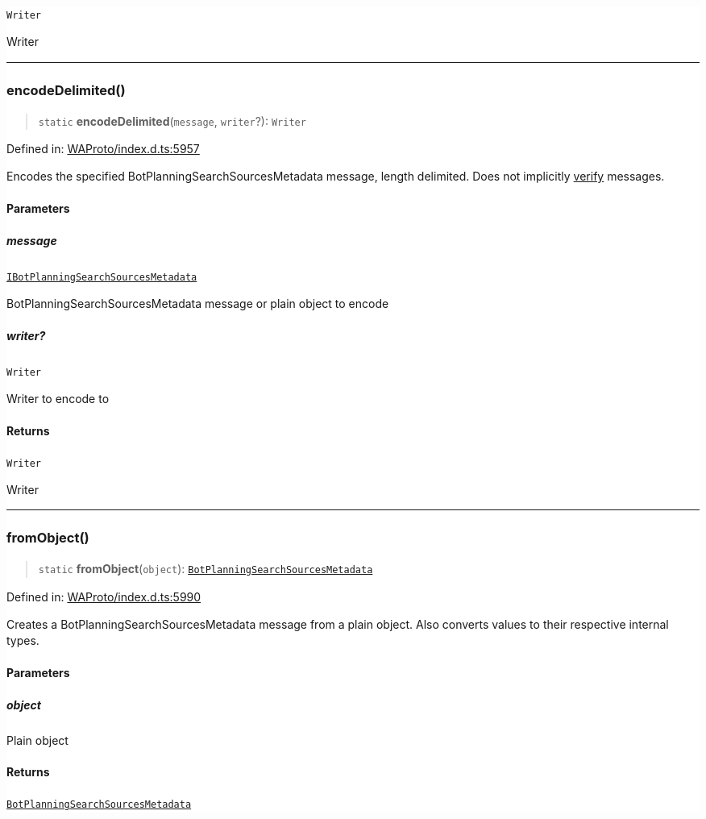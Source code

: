 `Writer`

Writer

***

### encodeDelimited()

> `static` **encodeDelimited**(`message`, `writer`?): `Writer`

Defined in: [WAProto/index.d.ts:5957](https://github.com/Fokusdotid/bail/blob/fcd0cec6f26de1fb545eb2e03fa5c63fbad99d3d/WAProto/index.d.ts#L5957)

Encodes the specified BotPlanningSearchSourcesMetadata message, length delimited. Does not implicitly [verify](BotPlanningSearchSourcesMetadata.md#verify) messages.

#### Parameters

##### message

[`IBotPlanningSearchSourcesMetadata`](../interfaces/IBotPlanningSearchSourcesMetadata.md)

BotPlanningSearchSourcesMetadata message or plain object to encode

##### writer?

`Writer`

Writer to encode to

#### Returns

`Writer`

Writer

***

### fromObject()

> `static` **fromObject**(`object`): [`BotPlanningSearchSourcesMetadata`](BotPlanningSearchSourcesMetadata.md)

Defined in: [WAProto/index.d.ts:5990](https://github.com/Fokusdotid/bail/blob/fcd0cec6f26de1fb545eb2e03fa5c63fbad99d3d/WAProto/index.d.ts#L5990)

Creates a BotPlanningSearchSourcesMetadata message from a plain object. Also converts values to their respective internal types.

#### Parameters

##### object

Plain object

#### Returns

[`BotPlanningSearchSourcesMetadata`](BotPlanningSearchSourcesMetadata.md)
